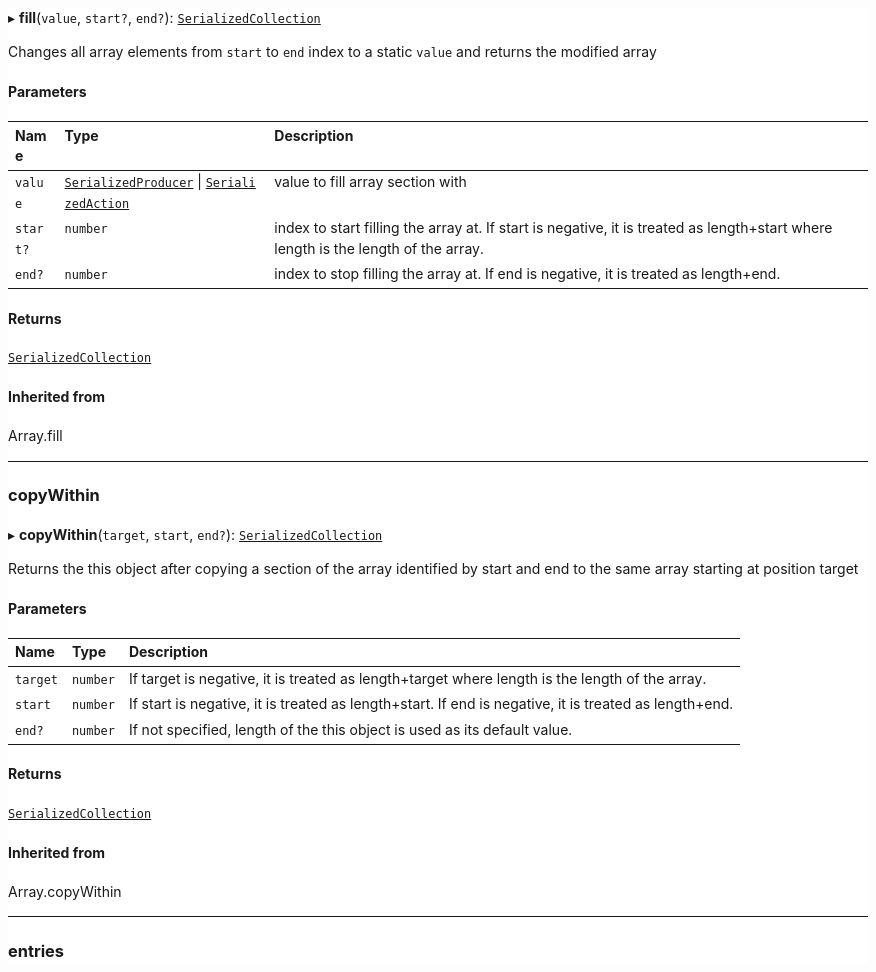 ▸ **fill**(`value`, `start?`, `end?`): [`SerializedCollection`](x_robot_serialize.SerializedCollection.md)

Changes all array elements from `start` to `end` index to a static `value` and returns the modified array

#### Parameters

| Name | Type | Description |
| :------ | :------ | :------ |
| `value` | [`SerializedProducer`](x_robot_serialize.SerializedProducer.md) \| [`SerializedAction`](x_robot_serialize.SerializedAction.md) | value to fill array section with |
| `start?` | `number` | index to start filling the array at. If start is negative, it is treated as  length+start where length is the length of the array. |
| `end?` | `number` | index to stop filling the array at. If end is negative, it is treated as  length+end. |

#### Returns

[`SerializedCollection`](x_robot_serialize.SerializedCollection.md)

#### Inherited from

Array.fill

___

### copyWithin

▸ **copyWithin**(`target`, `start`, `end?`): [`SerializedCollection`](x_robot_serialize.SerializedCollection.md)

Returns the this object after copying a section of the array identified by start and end
to the same array starting at position target

#### Parameters

| Name | Type | Description |
| :------ | :------ | :------ |
| `target` | `number` | If target is negative, it is treated as length+target where length is the  length of the array. |
| `start` | `number` | If start is negative, it is treated as length+start. If end is negative, it  is treated as length+end. |
| `end?` | `number` | If not specified, length of the this object is used as its default value. |

#### Returns

[`SerializedCollection`](x_robot_serialize.SerializedCollection.md)

#### Inherited from

Array.copyWithin

___

### entries
